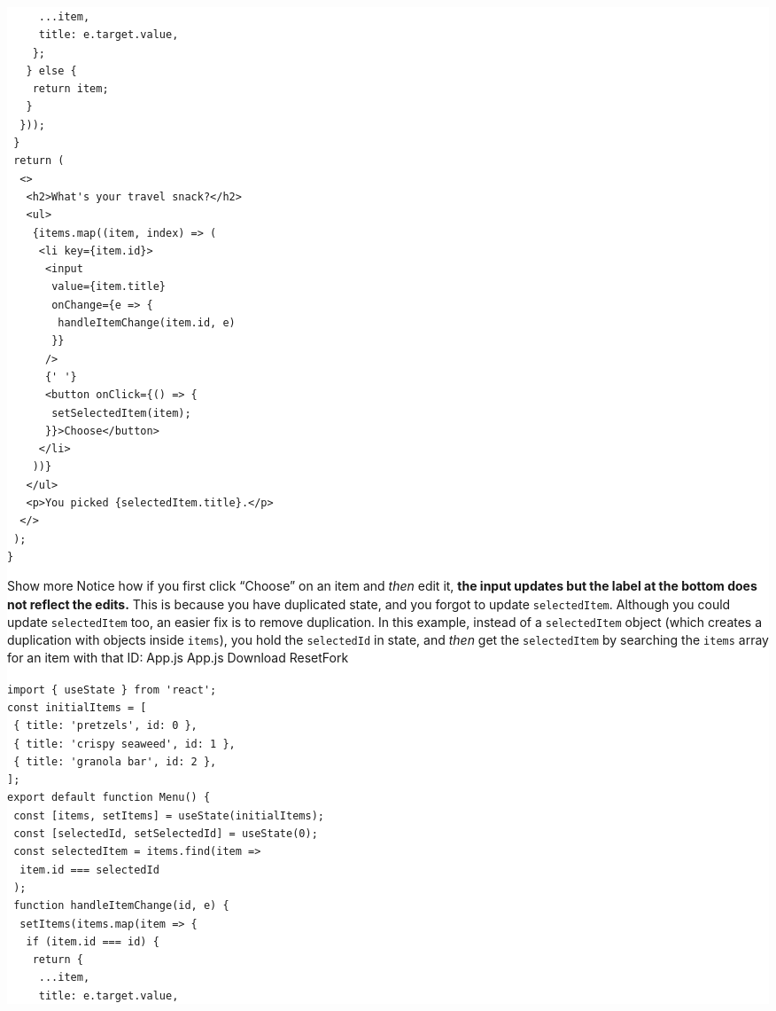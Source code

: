 ```
     ...item,
     title: e.target.value,
    };
   } else {
    return item;
   }
  }));
 }
 return (
  <>
   <h2>What's your travel snack?</h2> 
   <ul>
    {items.map((item, index) => (
     <li key={item.id}>
      <input
       value={item.title}
       onChange={e => {
        handleItemChange(item.id, e)
       }}
      />
      {' '}
      <button onClick={() => {
       setSelectedItem(item);
      }}>Choose</button>
     </li>
    ))}
   </ul>
   <p>You picked {selectedItem.title}.</p>
  </>
 );
}

```

Show more
Notice how if you first click “Choose” on an item and _then_ edit it, **the input updates but the label at the bottom does not reflect the edits.** This is because you have duplicated state, and you forgot to update `selectedItem`.
Although you could update `selectedItem` too, an easier fix is to remove duplication. In this example, instead of a `selectedItem` object (which creates a duplication with objects inside `items`), you hold the `selectedId` in state, and _then_ get the `selectedItem` by searching the `items` array for an item with that ID:
App.js
App.js
Download ResetFork
```
import { useState } from 'react';
const initialItems = [
 { title: 'pretzels', id: 0 },
 { title: 'crispy seaweed', id: 1 },
 { title: 'granola bar', id: 2 },
];
export default function Menu() {
 const [items, setItems] = useState(initialItems);
 const [selectedId, setSelectedId] = useState(0);
 const selectedItem = items.find(item =>
  item.id === selectedId
 );
 function handleItemChange(id, e) {
  setItems(items.map(item => {
   if (item.id === id) {
    return {
     ...item,
     title: e.target.value,
```

   [parentId]: nextParent